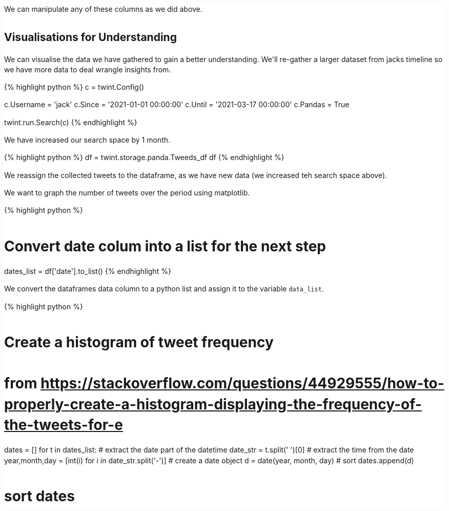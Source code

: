 We can manipulate any of these columns as we did above.

## Visualisations for Understanding

We can visualise the data we have gathered to gain a better understanding. We'll re-gather a larger dataset from jacks timeline so we have more data to deal wrangle insights from. 


{% highlight python %}
c = twint.Config()

c.Username = 'jack'
c.Since = '2021-01-01 00:00:00'
c.Until = '2021-03-17 00:00:00'
c.Pandas = True

twint.run.Search(c)
{% endhighlight %}

We have increased our search space by 1 month.

{% highlight python %}
df = twint.storage.panda.Tweeds_df
df
{% endhighlight %}

We reassign the collected tweets to the dataframe, as we have new data (we increased teh search space above).

We want to graph the number of tweets over the period using matplotlib.

{% highlight python %}
# Convert date colum into a list for the next step
dates_list = df['date'].to_list()
{% endhighlight %}

We convert the dataframes data column to a python list and assign it to the variable `data_list`.

{% highlight python %}
# Create a histogram of tweet frequency
# from https://stackoverflow.com/questions/44929555/how-to-properly-create-a-histogram-displaying-the-frequency-of-the-tweets-for-e

dates = []
for t in dates_list:
    # extract the date part of the datetime
    date_str = t.split(' ')[0]
    # extract the time from the date
    year,month,day = [int(i) for i in date_str.split('-')]
    # create a date object
    d = date(year, month, day)
    # sort
    dates.append(d)
    
# sort dates